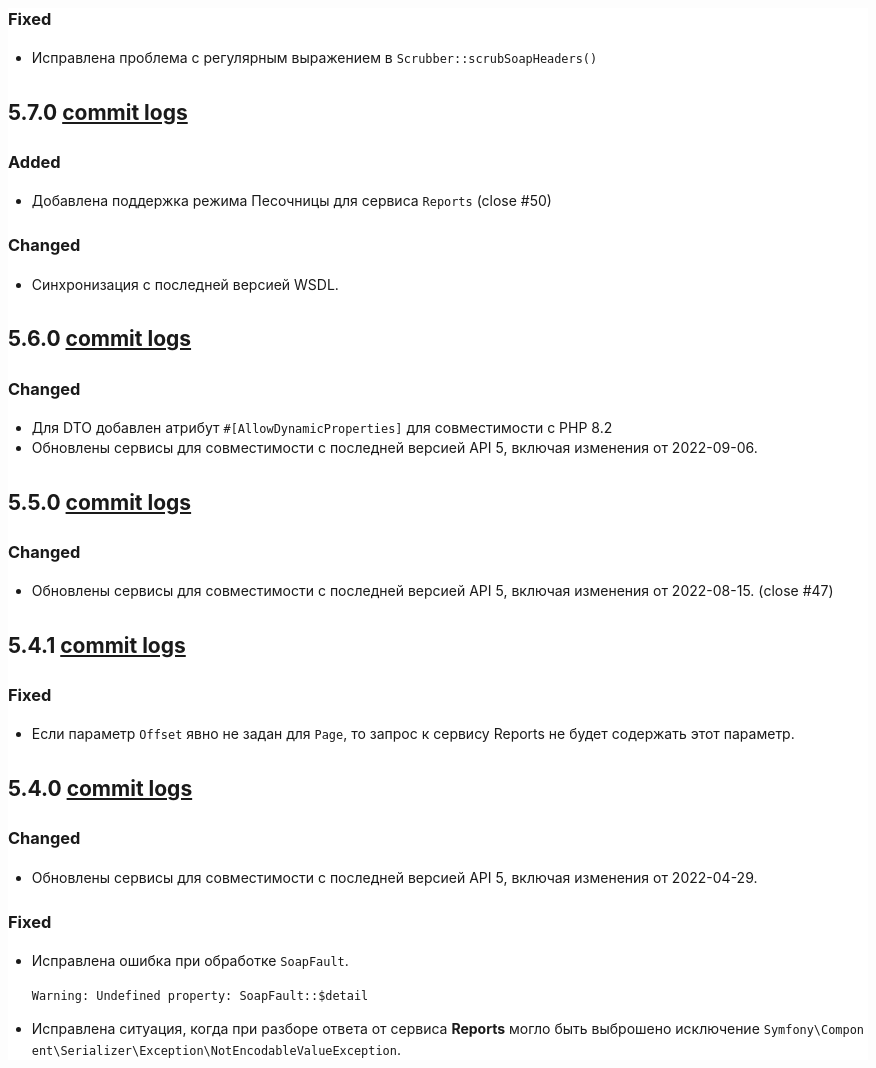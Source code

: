 ### Fixed

* Исправлена проблема с регулярным выражением в `Scrubber::scrubSoapHeaders()`

## 5.7.0 [commit logs](https://github.com/biplane/yandex-direct/compare/5.6.0...5.7.0)

### Added

* Добавлена поддержка режима Песочницы для сервиса `Reports` (close #50)

### Changed

* Синхронизация с последней версией WSDL.

## 5.6.0 [commit logs](https://github.com/biplane/yandex-direct/compare/5.5.0...5.6.0)

### Changed

* Для DTO добавлен атрибут `#[AllowDynamicProperties]` для совместимости с PHP 8.2
* Обновлены сервисы для совместимости с последней версией API 5, включая изменения от 2022-09-06.

## 5.5.0 [commit logs](https://github.com/biplane/yandex-direct/compare/5.4.1...5.5.0)

### Changed

* Обновлены сервисы для совместимости с последней версией API 5, включая изменения от 2022-08-15. (close #47)

## 5.4.1 [commit logs](https://github.com/biplane/yandex-direct/compare/5.4.0...5.4.1)

### Fixed

* Если параметр `Offset` явно не задан для `Page`, то запрос к сервису Reports
  не будет содержать этот параметр.

## 5.4.0 [commit logs](https://github.com/biplane/yandex-direct/compare/5.3.0...5.4.0)

### Changed

* Обновлены сервисы для совместимости с последней версией API 5, включая изменения от 2022-04-29.

### Fixed

* Исправлена ошибка при обработке `SoapFault`.
  ```
  Warning: Undefined property: SoapFault::$detail
  ```
* Исправлена ситуация, когда при разборе ответа от сервиса **Reports**
  могло быть выброшено исключение `Symfony\Component\Serializer\Exception\NotEncodableValueException`.
